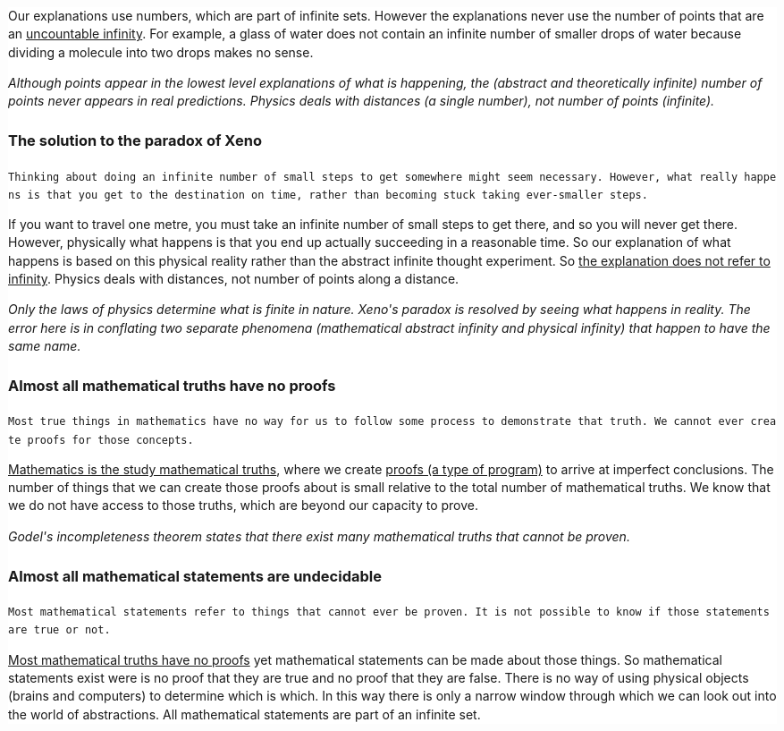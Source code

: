 Our explanations use numbers, which are part of infinite sets. However the explanations never use the number of points that are an [uncountable infinity](#uncountable-infinity). For example, a glass of water does not contain an infinite number of smaller drops of water because dividing a molecule into two drops makes no sense.

*Although points appear in the lowest level explanations of what is happening, the (abstract and theoretically infinite) number of points never appears in real predictions. Physics deals with distances (a single number), not number of points (infinite).*

### The solution to the paradox of Xeno

```md
Thinking about doing an infinite number of small steps to get somewhere might seem necessary. However, what really happens is that you get to the destination on time, rather than becoming stuck taking ever-smaller steps.
```

If you want to travel one metre, you must take an infinite number of small steps to get there, and so you will never get there. However, physically what happens is that you end up actually succeeding in a reasonable time. So our explanation of what happens is based on this physical reality rather than the abstract infinite thought experiment. So [the explanation does not refer to infinity](#infinity-does-not-appear-in-our-explanations). Physics deals with distances, not number of points along a distance.

*Only the laws of physics determine what is finite in nature. Xeno's paradox is resolved by seeing what happens in reality. The error here is in conflating two separate phenomena (mathematical abstract infinity and physical infinity) that happen to have the same name.*

### Almost all mathematical truths have no proofs

```md
Most true things in mathematics have no way for us to follow some process to demonstrate that truth. We cannot ever create proofs for those concepts.
```

[Mathematics is the study mathematical truths](#the-problem-with-getting-purity-from-mathematics), where we create [proofs (a type of program)](#proofs-are-computer-programs) to arrive at imperfect conclusions. The number of things that we can create those proofs about is small relative to the total number of mathematical truths. We know that we do not have access to those truths, which are beyond our capacity to prove.

*Godel's incompleteness theorem states that there exist many mathematical truths that cannot be proven.*

### Almost all mathematical statements are undecidable

```md
Most mathematical statements refer to things that cannot ever be proven. It is not possible to know if those statements are true or not.
```

[Most mathematical truths have no proofs](#almost-all-mathematical-truths-have-no-proofs) yet mathematical statements can be made about those things. So mathematical statements exist were is no proof that they are true and no proof that they are false. There is no way of using physical objects (brains and computers) to determine which is which. In this way there is only a narrow window through which we can look out into the world of abstractions. All mathematical statements are part of an infinite set.
